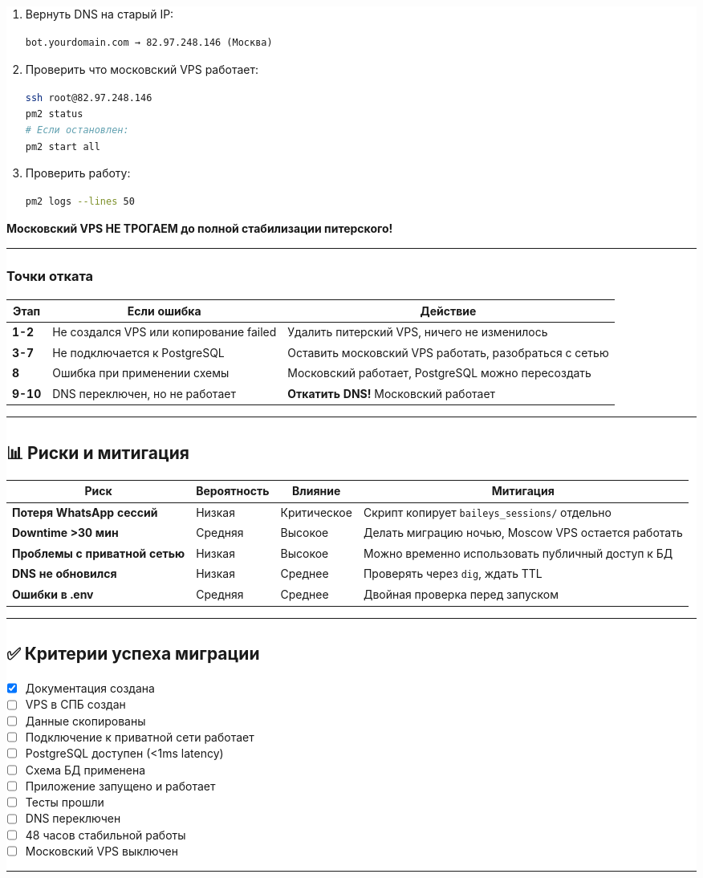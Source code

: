 1. Вернуть DNS на старый IP:
   ```
   bot.yourdomain.com → 82.97.248.146 (Москва)
   ```

2. Проверить что московский VPS работает:
   ```bash
   ssh root@82.97.248.146
   pm2 status
   # Если остановлен:
   pm2 start all
   ```

3. Проверить работу:
   ```bash
   pm2 logs --lines 50
   ```

**Московский VPS НЕ ТРОГАЕМ до полной стабилизации питерского!**

---

### Точки отката

| Этап | Если ошибка | Действие |
|------|-------------|----------|
| **1-2** | Не создался VPS или копирование failed | Удалить питерский VPS, ничего не изменилось |
| **3-7** | Не подключается к PostgreSQL | Оставить московский VPS работать, разобраться с сетью |
| **8** | Ошибка при применении схемы | Московский работает, PostgreSQL можно пересоздать |
| **9-10** | DNS переключен, но не работает | **Откатить DNS!** Московский работает |

---

## 📊 Риски и митигация

| Риск | Вероятность | Влияние | Митигация |
|------|------------|---------|-----------|
| **Потеря WhatsApp сессий** | Низкая | Критическое | Скрипт копирует `baileys_sessions/` отдельно |
| **Downtime >30 мин** | Средняя | Высокое | Делать миграцию ночью, Moscow VPS остается работать |
| **Проблемы с приватной сетью** | Низкая | Высокое | Можно временно использовать публичный доступ к БД |
| **DNS не обновился** | Низкая | Среднее | Проверять через `dig`, ждать TTL |
| **Ошибки в .env** | Средняя | Среднее | Двойная проверка перед запуском |

---

## ✅ Критерии успеха миграции

- [x] Документация создана
- [ ] VPS в СПБ создан
- [ ] Данные скопированы
- [ ] Подключение к приватной сети работает
- [ ] PostgreSQL доступен (<1ms latency)
- [ ] Схема БД применена
- [ ] Приложение запущено и работает
- [ ] Тесты прошли
- [ ] DNS переключен
- [ ] 48 часов стабильной работы
- [ ] Московский VPS выключен

---